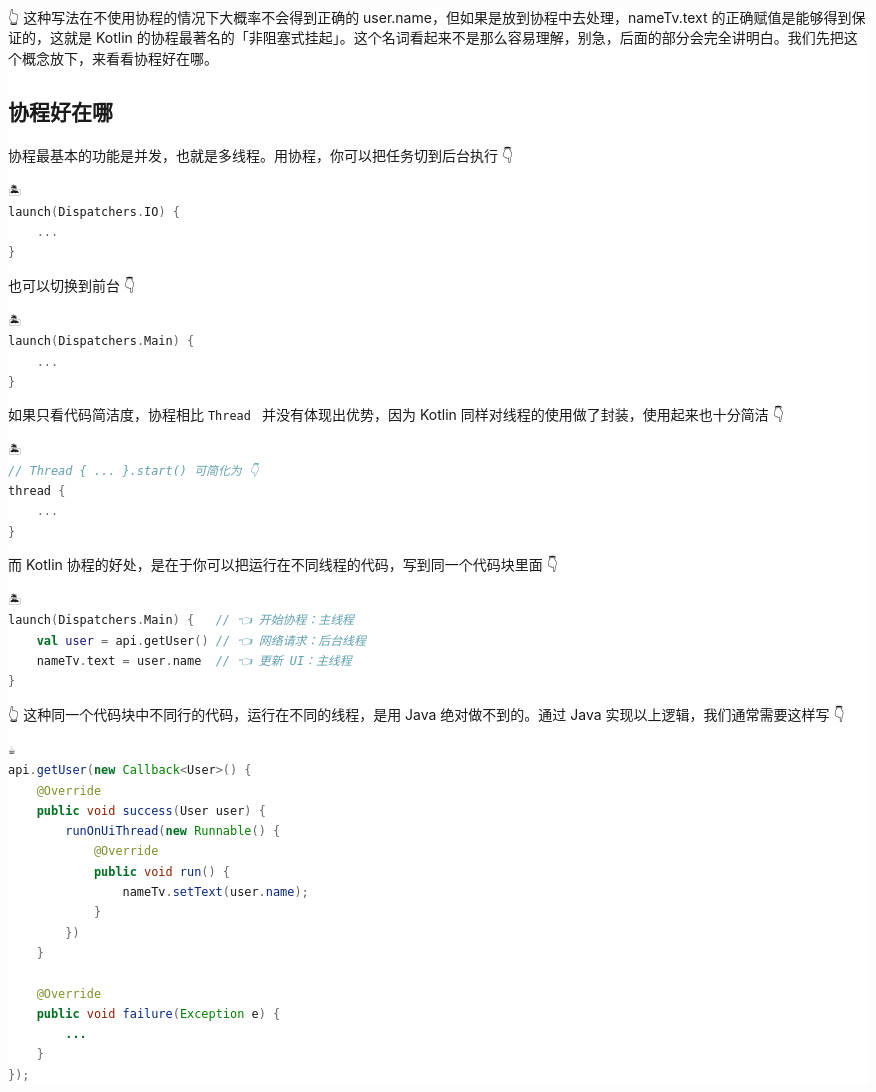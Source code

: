 👆 这种写法在不使用协程的情况下大概率不会得到正确的 user.name，但如果是放到协程中去处理，nameTv.text 的正确赋值是能够得到保证的，这就是 Kotlin 的协程最著名的「非阻塞式挂起」。这个名词看起来不是那么容易理解，别急，后面的部分会完全讲明白。我们先把这个概念放下，来看看协程好在哪。

## 协程好在哪

协程最基本的功能是并发，也就是多线程。用协程，你可以把任务切到后台执行 👇

```kotlin
🏝️
launch(Dispatchers.IO) {
    ...
}
```

也可以切换到前台 👇

```kotlin
🏝️
launch(Dispatchers.Main) {
    ...
}
```

如果只看代码简洁度，协程相比 `Thread ` 并没有体现出优势，因为 Kotlin 同样对线程的使用做了封装，使用起来也十分简洁 👇

```kotlin
🏝️
// Thread { ... }.start() 可简化为 👇
thread {
    ...
}
```

而 Kotlin 协程的好处，是在于你可以把运行在不同线程的代码，写到同一个代码块里面 👇

```kotlin
🏝️
launch(Dispatchers.Main) {   // 👈 开始协程：主线程
    val user = api.getUser() // 👈 网络请求：后台线程
    nameTv.text = user.name  // 👈 更新 UI：主线程
}
```

👆 这种同一个代码块中不同行的代码，运行在不同的线程，是用 Java 绝对做不到的。通过 Java 实现以上逻辑，我们通常需要这样写 👇

```java
☕️
api.getUser(new Callback<User>() {
    @Override
    public void success(User user) {
        runOnUiThread(new Runnable() {
            @Override
            public void run() {
                nameTv.setText(user.name);
            }
        })
    }
    
    @Override
    public void failure(Exception e) {
        ...
    }
});
```
